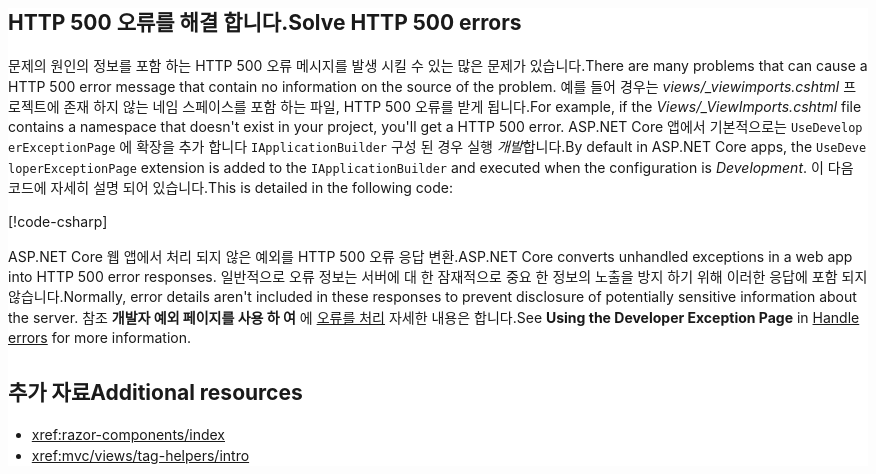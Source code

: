 ## <a name="solve-http-500-errors"></a><span data-ttu-id="047b5-218">HTTP 500 오류를 해결 합니다.</span><span class="sxs-lookup"><span data-stu-id="047b5-218">Solve HTTP 500 errors</span></span>

<span data-ttu-id="047b5-219">문제의 원인의 정보를 포함 하는 HTTP 500 오류 메시지를 발생 시킬 수 있는 많은 문제가 있습니다.</span><span class="sxs-lookup"><span data-stu-id="047b5-219">There are many problems that can cause a HTTP 500 error message that contain no information on the source of the problem.</span></span> <span data-ttu-id="047b5-220">예를 들어 경우는 *views/_viewimports.cshtml* 프로젝트에 존재 하지 않는 네임 스페이스를 포함 하는 파일, HTTP 500 오류를 받게 됩니다.</span><span class="sxs-lookup"><span data-stu-id="047b5-220">For example, if the *Views/_ViewImports.cshtml* file contains a namespace that doesn't exist in your project, you'll get a HTTP 500 error.</span></span> <span data-ttu-id="047b5-221">ASP.NET Core 앱에서 기본적으로는 `UseDeveloperExceptionPage` 에 확장을 추가 합니다 `IApplicationBuilder` 구성 된 경우 실행 *개발*합니다.</span><span class="sxs-lookup"><span data-stu-id="047b5-221">By default in ASP.NET Core apps, the `UseDeveloperExceptionPage` extension is added to the `IApplicationBuilder` and executed when the configuration is *Development*.</span></span> <span data-ttu-id="047b5-222">이 다음 코드에 자세히 설명 되어 있습니다.</span><span class="sxs-lookup"><span data-stu-id="047b5-222">This is detailed in the following code:</span></span>

[!code-csharp[](mvc/sample/Startup.cs?highlight=19-22)]

<span data-ttu-id="047b5-223">ASP.NET Core 웹 앱에서 처리 되지 않은 예외를 HTTP 500 오류 응답 변환.</span><span class="sxs-lookup"><span data-stu-id="047b5-223">ASP.NET Core converts unhandled exceptions in a web app into HTTP 500 error responses.</span></span> <span data-ttu-id="047b5-224">일반적으로 오류 정보는 서버에 대 한 잠재적으로 중요 한 정보의 노출을 방지 하기 위해 이러한 응답에 포함 되지 않습니다.</span><span class="sxs-lookup"><span data-stu-id="047b5-224">Normally, error details aren't included in these responses to prevent disclosure of potentially sensitive information about the server.</span></span> <span data-ttu-id="047b5-225">참조 **개발자 예외 페이지를 사용 하 여** 에 [오류를 처리](../fundamentals/error-handling.md) 자세한 내용은 합니다.</span><span class="sxs-lookup"><span data-stu-id="047b5-225">See **Using the Developer Exception Page** in [Handle errors](../fundamentals/error-handling.md) for more information.</span></span>

## <a name="additional-resources"></a><span data-ttu-id="047b5-226">추가 자료</span><span class="sxs-lookup"><span data-stu-id="047b5-226">Additional resources</span></span>

* <xref:razor-components/index>
* <xref:mvc/views/tag-helpers/intro>
